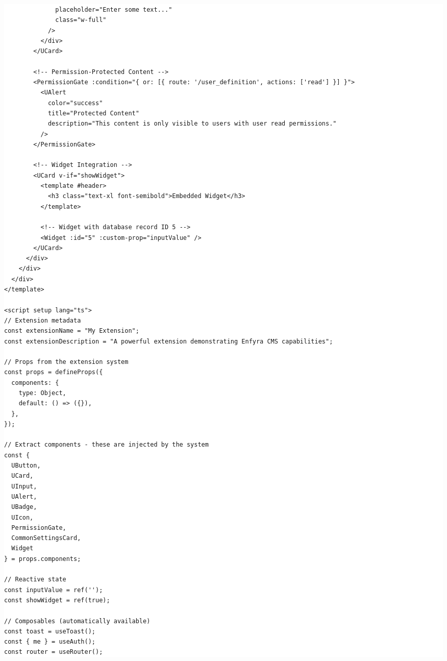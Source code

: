 ```vue
              placeholder="Enter some text..." 
              class="w-full"
            />
          </div>
        </UCard>

        <!-- Permission-Protected Content -->
        <PermissionGate :condition="{ or: [{ route: '/user_definition', actions: ['read'] }] }">
          <UAlert 
            color="success"
            title="Protected Content"
            description="This content is only visible to users with user read permissions."
          />
        </PermissionGate>

        <!-- Widget Integration -->
        <UCard v-if="showWidget">
          <template #header>
            <h3 class="text-xl font-semibold">Embedded Widget</h3>
          </template>
          
          <!-- Widget with database record ID 5 -->
          <Widget :id="5" :custom-prop="inputValue" />
        </UCard>
      </div>
    </div>
  </div>
</template>

<script setup lang="ts">
// Extension metadata
const extensionName = "My Extension";
const extensionDescription = "A powerful extension demonstrating Enfyra CMS capabilities";

// Props from the extension system
const props = defineProps({
  components: {
    type: Object,
    default: () => ({}),
  },
});

// Extract components - these are injected by the system
const { 
  UButton, 
  UCard, 
  UInput, 
  UAlert,
  UBadge,
  UIcon,
  PermissionGate,
  CommonSettingsCard,
  Widget 
} = props.components;

// Reactive state
const inputValue = ref('');
const showWidget = ref(true);

// Composables (automatically available)
const toast = useToast();
const { me } = useAuth();
const router = useRouter();
```